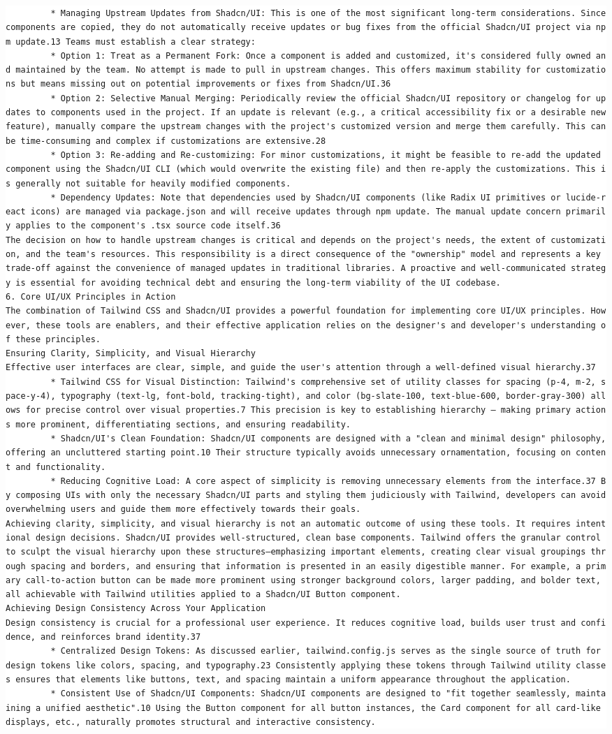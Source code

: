```
         * Managing Upstream Updates from Shadcn/UI: This is one of the most significant long-term considerations. Since components are copied, they do not automatically receive updates or bug fixes from the official Shadcn/UI project via npm update.13 Teams must establish a clear strategy:
         * Option 1: Treat as a Permanent Fork: Once a component is added and customized, it's considered fully owned and maintained by the team. No attempt is made to pull in upstream changes. This offers maximum stability for customizations but means missing out on potential improvements or fixes from Shadcn/UI.36
         * Option 2: Selective Manual Merging: Periodically review the official Shadcn/UI repository or changelog for updates to components used in the project. If an update is relevant (e.g., a critical accessibility fix or a desirable new feature), manually compare the upstream changes with the project's customized version and merge them carefully. This can be time-consuming and complex if customizations are extensive.28
         * Option 3: Re-adding and Re-customizing: For minor customizations, it might be feasible to re-add the updated component using the Shadcn/UI CLI (which would overwrite the existing file) and then re-apply the customizations. This is generally not suitable for heavily modified components.
         * Dependency Updates: Note that dependencies used by Shadcn/UI components (like Radix UI primitives or lucide-react icons) are managed via package.json and will receive updates through npm update. The manual update concern primarily applies to the component's .tsx source code itself.36
The decision on how to handle upstream changes is critical and depends on the project's needs, the extent of customization, and the team's resources. This responsibility is a direct consequence of the "ownership" model and represents a key trade-off against the convenience of managed updates in traditional libraries. A proactive and well-communicated strategy is essential for avoiding technical debt and ensuring the long-term viability of the UI codebase.
6. Core UI/UX Principles in Action
The combination of Tailwind CSS and Shadcn/UI provides a powerful foundation for implementing core UI/UX principles. However, these tools are enablers, and their effective application relies on the designer's and developer's understanding of these principles.
Ensuring Clarity, Simplicity, and Visual Hierarchy
Effective user interfaces are clear, simple, and guide the user's attention through a well-defined visual hierarchy.37
         * Tailwind CSS for Visual Distinction: Tailwind's comprehensive set of utility classes for spacing (p-4, m-2, space-y-4), typography (text-lg, font-bold, tracking-tight), and color (bg-slate-100, text-blue-600, border-gray-300) allows for precise control over visual properties.7 This precision is key to establishing hierarchy – making primary actions more prominent, differentiating sections, and ensuring readability.
         * Shadcn/UI's Clean Foundation: Shadcn/UI components are designed with a "clean and minimal design" philosophy, offering an uncluttered starting point.10 Their structure typically avoids unnecessary ornamentation, focusing on content and functionality.
         * Reducing Cognitive Load: A core aspect of simplicity is removing unnecessary elements from the interface.37 By composing UIs with only the necessary Shadcn/UI parts and styling them judiciously with Tailwind, developers can avoid overwhelming users and guide them more effectively towards their goals.
Achieving clarity, simplicity, and visual hierarchy is not an automatic outcome of using these tools. It requires intentional design decisions. Shadcn/UI provides well-structured, clean base components. Tailwind offers the granular control to sculpt the visual hierarchy upon these structures—emphasizing important elements, creating clear visual groupings through spacing and borders, and ensuring that information is presented in an easily digestible manner. For example, a primary call-to-action button can be made more prominent using stronger background colors, larger padding, and bolder text, all achievable with Tailwind utilities applied to a Shadcn/UI Button component.
Achieving Design Consistency Across Your Application
Design consistency is crucial for a professional user experience. It reduces cognitive load, builds user trust and confidence, and reinforces brand identity.37
         * Centralized Design Tokens: As discussed earlier, tailwind.config.js serves as the single source of truth for design tokens like colors, spacing, and typography.23 Consistently applying these tokens through Tailwind utility classes ensures that elements like buttons, text, and spacing maintain a uniform appearance throughout the application.
         * Consistent Use of Shadcn/UI Components: Shadcn/UI components are designed to "fit together seamlessly, maintaining a unified aesthetic".10 Using the Button component for all button instances, the Card component for all card-like displays, etc., naturally promotes structural and interactive consistency.
```